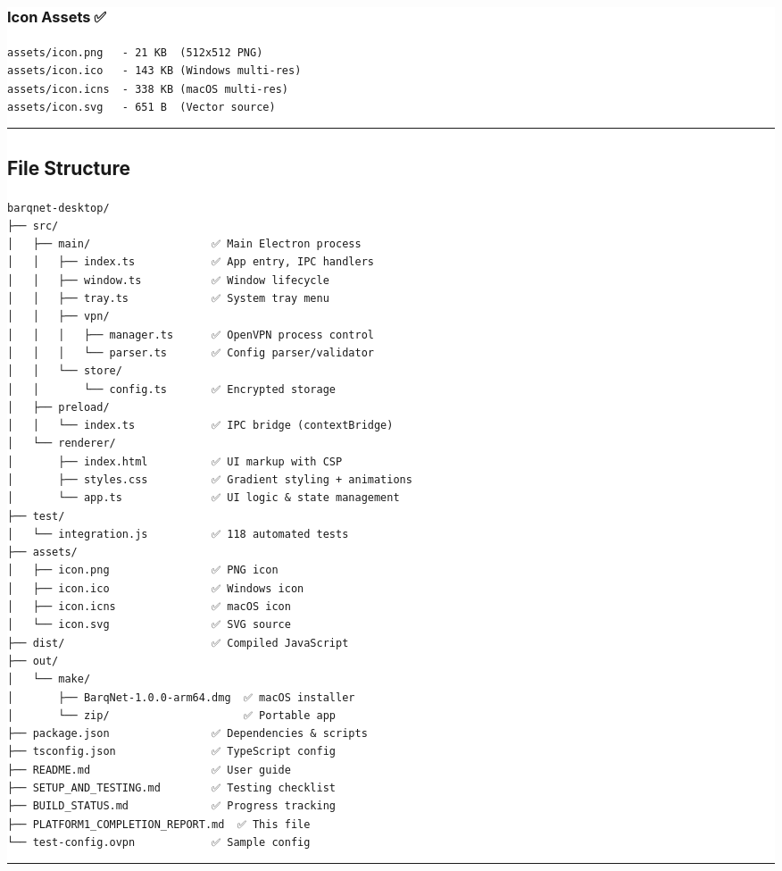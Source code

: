 ### Icon Assets ✅

```
assets/icon.png   - 21 KB  (512x512 PNG)
assets/icon.ico   - 143 KB (Windows multi-res)
assets/icon.icns  - 338 KB (macOS multi-res)
assets/icon.svg   - 651 B  (Vector source)
```

---

## File Structure

```
barqnet-desktop/
├── src/
│   ├── main/                   ✅ Main Electron process
│   │   ├── index.ts            ✅ App entry, IPC handlers
│   │   ├── window.ts           ✅ Window lifecycle
│   │   ├── tray.ts             ✅ System tray menu
│   │   ├── vpn/
│   │   │   ├── manager.ts      ✅ OpenVPN process control
│   │   │   └── parser.ts       ✅ Config parser/validator
│   │   └── store/
│   │       └── config.ts       ✅ Encrypted storage
│   ├── preload/
│   │   └── index.ts            ✅ IPC bridge (contextBridge)
│   └── renderer/
│       ├── index.html          ✅ UI markup with CSP
│       ├── styles.css          ✅ Gradient styling + animations
│       └── app.ts              ✅ UI logic & state management
├── test/
│   └── integration.js          ✅ 118 automated tests
├── assets/
│   ├── icon.png                ✅ PNG icon
│   ├── icon.ico                ✅ Windows icon
│   ├── icon.icns               ✅ macOS icon
│   └── icon.svg                ✅ SVG source
├── dist/                       ✅ Compiled JavaScript
├── out/
│   └── make/
│       ├── BarqNet-1.0.0-arm64.dmg  ✅ macOS installer
│       └── zip/                     ✅ Portable app
├── package.json                ✅ Dependencies & scripts
├── tsconfig.json               ✅ TypeScript config
├── README.md                   ✅ User guide
├── SETUP_AND_TESTING.md        ✅ Testing checklist
├── BUILD_STATUS.md             ✅ Progress tracking
├── PLATFORM1_COMPLETION_REPORT.md  ✅ This file
└── test-config.ovpn            ✅ Sample config
```

---